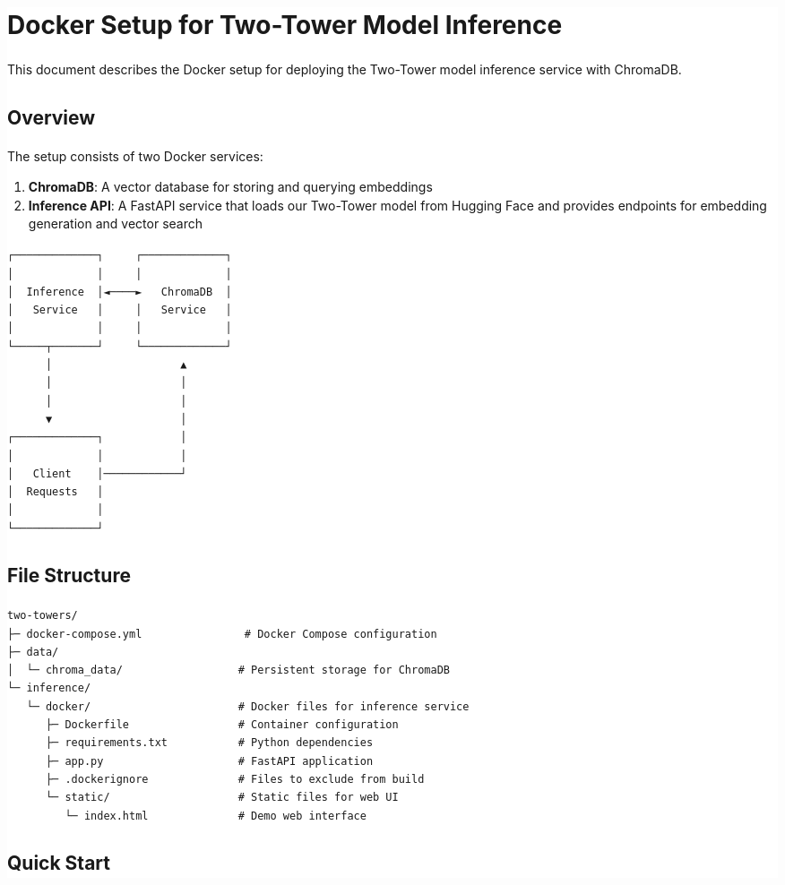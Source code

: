 # Docker Setup for Two-Tower Model Inference

This document describes the Docker setup for deploying the Two-Tower model inference service with ChromaDB.

## Overview

The setup consists of two Docker services:

1. **ChromaDB**: A vector database for storing and querying embeddings
2. **Inference API**: A FastAPI service that loads our Two-Tower model from Hugging Face and provides endpoints for embedding generation and vector search

```
┌─────────────┐     ┌─────────────┐
│             │     │             │
│  Inference  │◄────►   ChromaDB  │
│   Service   │     │   Service   │
│             │     │             │
└─────┬───────┘     └─────────────┘
      │                    ▲
      │                    │
      │                    │
      ▼                    │
┌─────────────┐            │
│             │            │
│   Client    │────────────┘
│  Requests   │
│             │
└─────────────┘
```

## File Structure

```
two-towers/
├─ docker-compose.yml                # Docker Compose configuration
├─ data/
│  └─ chroma_data/                  # Persistent storage for ChromaDB
└─ inference/
   └─ docker/                       # Docker files for inference service
      ├─ Dockerfile                 # Container configuration
      ├─ requirements.txt           # Python dependencies
      ├─ app.py                     # FastAPI application
      ├─ .dockerignore              # Files to exclude from build
      └─ static/                    # Static files for web UI
         └─ index.html              # Demo web interface
```

## Quick Start
